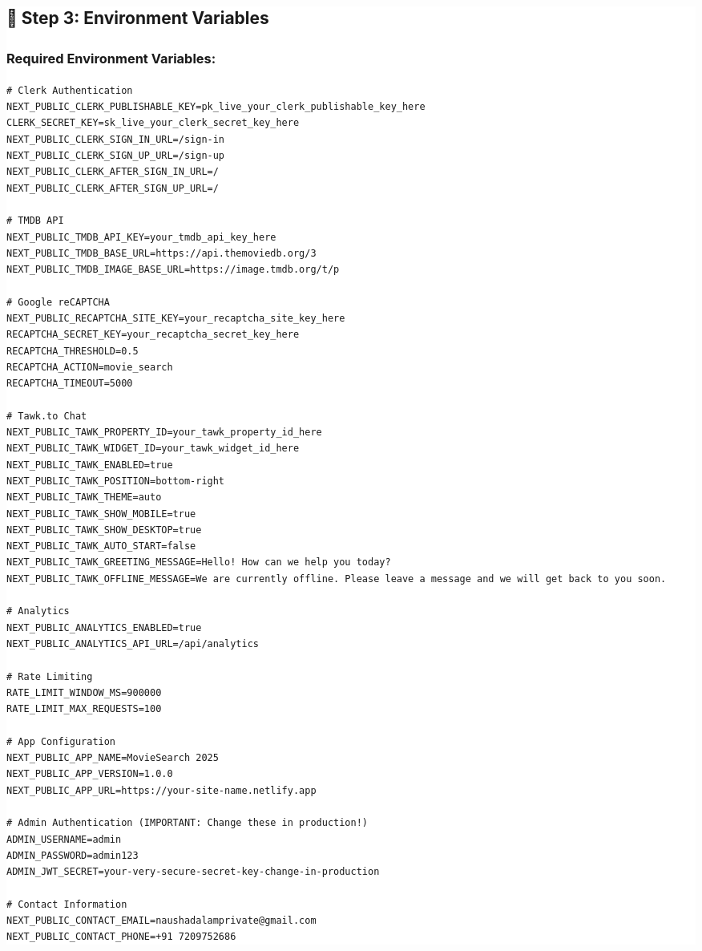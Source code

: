 
## 🔐 **Step 3: Environment Variables**

### **Required Environment Variables:**

```env
# Clerk Authentication
NEXT_PUBLIC_CLERK_PUBLISHABLE_KEY=pk_live_your_clerk_publishable_key_here
CLERK_SECRET_KEY=sk_live_your_clerk_secret_key_here
NEXT_PUBLIC_CLERK_SIGN_IN_URL=/sign-in
NEXT_PUBLIC_CLERK_SIGN_UP_URL=/sign-up
NEXT_PUBLIC_CLERK_AFTER_SIGN_IN_URL=/
NEXT_PUBLIC_CLERK_AFTER_SIGN_UP_URL=/

# TMDB API
NEXT_PUBLIC_TMDB_API_KEY=your_tmdb_api_key_here
NEXT_PUBLIC_TMDB_BASE_URL=https://api.themoviedb.org/3
NEXT_PUBLIC_TMDB_IMAGE_BASE_URL=https://image.tmdb.org/t/p

# Google reCAPTCHA
NEXT_PUBLIC_RECAPTCHA_SITE_KEY=your_recaptcha_site_key_here
RECAPTCHA_SECRET_KEY=your_recaptcha_secret_key_here
RECAPTCHA_THRESHOLD=0.5
RECAPTCHA_ACTION=movie_search
RECAPTCHA_TIMEOUT=5000

# Tawk.to Chat
NEXT_PUBLIC_TAWK_PROPERTY_ID=your_tawk_property_id_here
NEXT_PUBLIC_TAWK_WIDGET_ID=your_tawk_widget_id_here
NEXT_PUBLIC_TAWK_ENABLED=true
NEXT_PUBLIC_TAWK_POSITION=bottom-right
NEXT_PUBLIC_TAWK_THEME=auto
NEXT_PUBLIC_TAWK_SHOW_MOBILE=true
NEXT_PUBLIC_TAWK_SHOW_DESKTOP=true
NEXT_PUBLIC_TAWK_AUTO_START=false
NEXT_PUBLIC_TAWK_GREETING_MESSAGE=Hello! How can we help you today?
NEXT_PUBLIC_TAWK_OFFLINE_MESSAGE=We are currently offline. Please leave a message and we will get back to you soon.

# Analytics
NEXT_PUBLIC_ANALYTICS_ENABLED=true
NEXT_PUBLIC_ANALYTICS_API_URL=/api/analytics

# Rate Limiting
RATE_LIMIT_WINDOW_MS=900000
RATE_LIMIT_MAX_REQUESTS=100

# App Configuration
NEXT_PUBLIC_APP_NAME=MovieSearch 2025
NEXT_PUBLIC_APP_VERSION=1.0.0
NEXT_PUBLIC_APP_URL=https://your-site-name.netlify.app

# Admin Authentication (IMPORTANT: Change these in production!)
ADMIN_USERNAME=admin
ADMIN_PASSWORD=admin123
ADMIN_JWT_SECRET=your-very-secure-secret-key-change-in-production

# Contact Information
NEXT_PUBLIC_CONTACT_EMAIL=naushadalamprivate@gmail.com
NEXT_PUBLIC_CONTACT_PHONE=+91 7209752686
```
